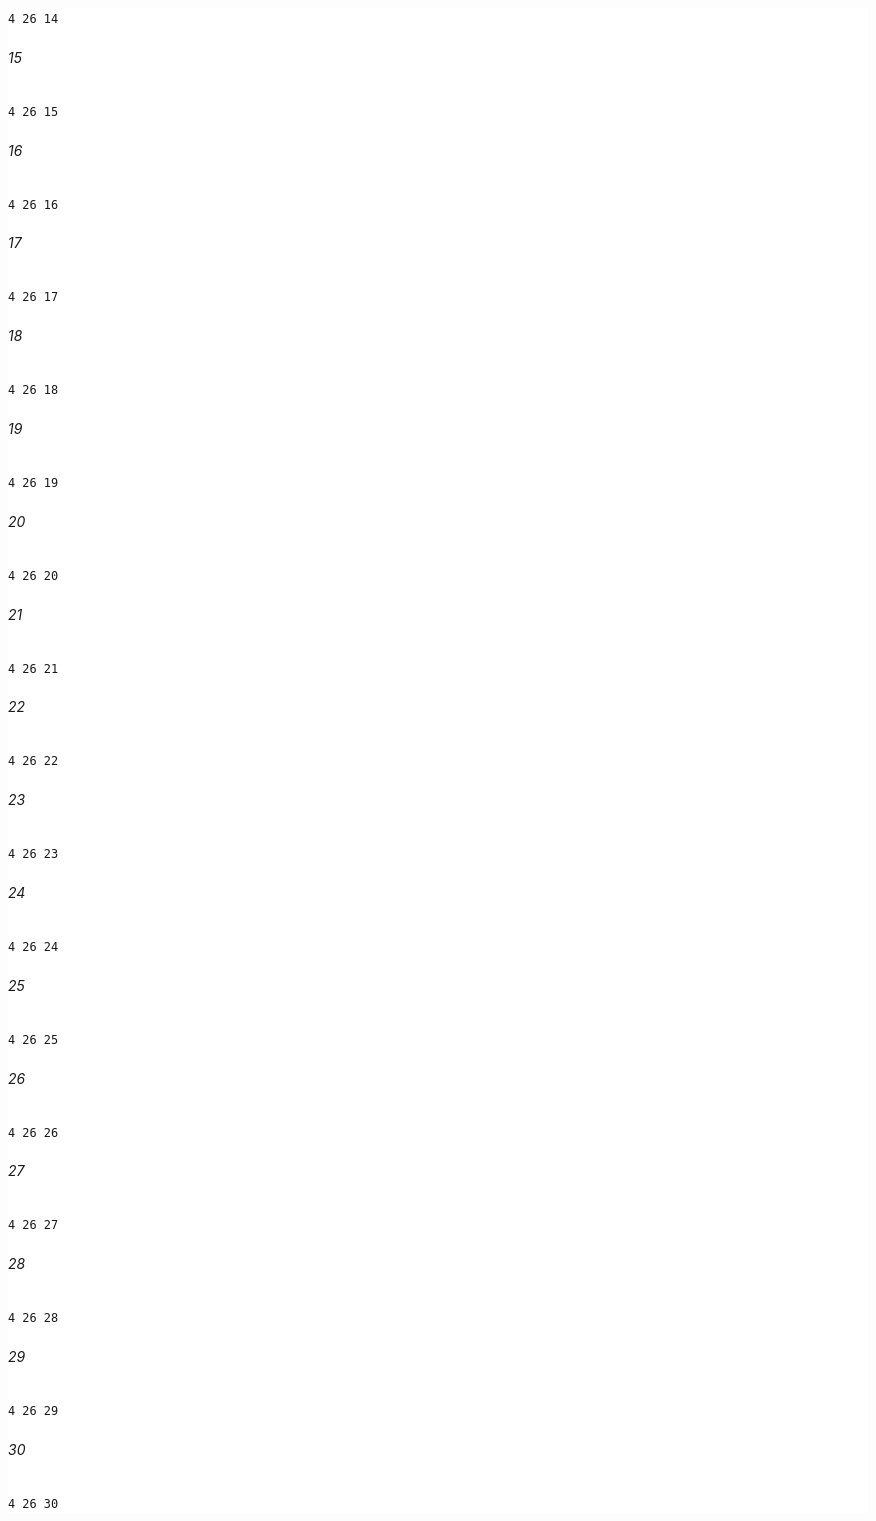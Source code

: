 ``` verse
4 26 14 
```
###### 15
``` verse
4 26 15 
```
###### 16
``` verse
4 26 16 
```
###### 17
``` verse
4 26 17 
```
###### 18
``` verse
4 26 18 
```
###### 19
``` verse
4 26 19 
```
###### 20
``` verse
4 26 20 
```
###### 21
``` verse
4 26 21 
```
###### 22
``` verse
4 26 22 
```
###### 23
``` verse
4 26 23 
```
###### 24
``` verse
4 26 24 
```
###### 25
``` verse
4 26 25 
```
###### 26
``` verse
4 26 26 
```
###### 27
``` verse
4 26 27 
```
###### 28
``` verse
4 26 28 
```
###### 29
``` verse
4 26 29 
```
###### 30
``` verse
4 26 30 
```
